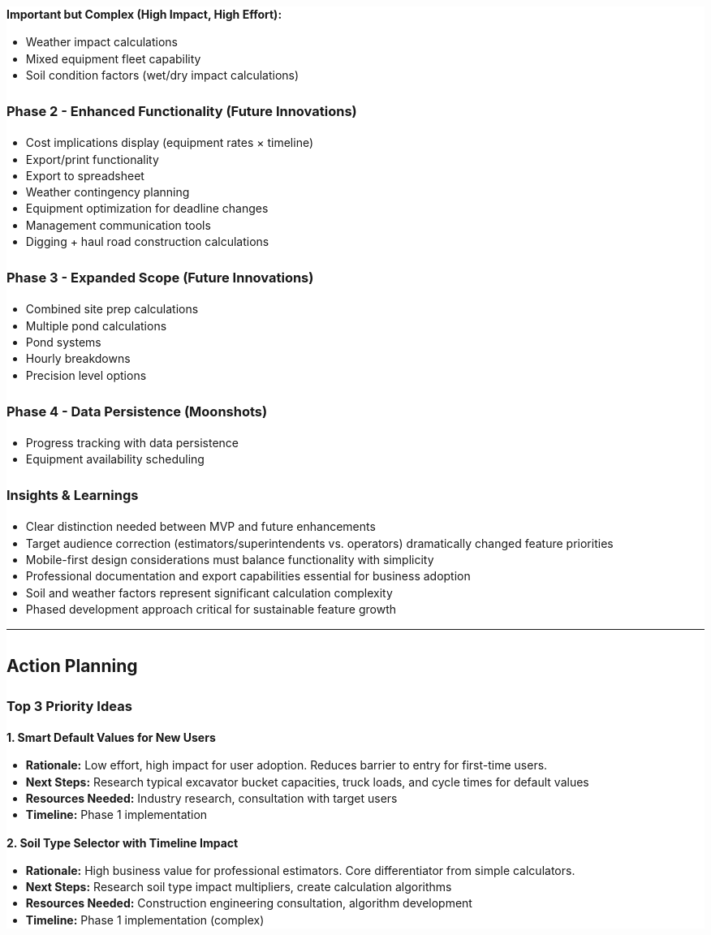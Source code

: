**Important but Complex (High Impact, High Effort):**
- Weather impact calculations
- Mixed equipment fleet capability
- Soil condition factors (wet/dry impact calculations)

### Phase 2 - Enhanced Functionality (Future Innovations)
- Cost implications display (equipment rates × timeline)
- Export/print functionality
- Export to spreadsheet
- Weather contingency planning
- Equipment optimization for deadline changes
- Management communication tools
- Digging + haul road construction calculations

### Phase 3 - Expanded Scope (Future Innovations)
- Combined site prep calculations
- Multiple pond calculations
- Pond systems
- Hourly breakdowns
- Precision level options

### Phase 4 - Data Persistence (Moonshots)
- Progress tracking with data persistence
- Equipment availability scheduling

### Insights & Learnings
- Clear distinction needed between MVP and future enhancements
- Target audience correction (estimators/superintendents vs. operators) dramatically changed feature priorities
- Mobile-first design considerations must balance functionality with simplicity
- Professional documentation and export capabilities essential for business adoption
- Soil and weather factors represent significant calculation complexity
- Phased development approach critical for sustainable feature growth

---

## Action Planning

### Top 3 Priority Ideas

**1. Smart Default Values for New Users**
- **Rationale:** Low effort, high impact for user adoption. Reduces barrier to entry for first-time users.
- **Next Steps:** Research typical excavator bucket capacities, truck loads, and cycle times for default values
- **Resources Needed:** Industry research, consultation with target users
- **Timeline:** Phase 1 implementation

**2. Soil Type Selector with Timeline Impact**
- **Rationale:** High business value for professional estimators. Core differentiator from simple calculators.
- **Next Steps:** Research soil type impact multipliers, create calculation algorithms
- **Resources Needed:** Construction engineering consultation, algorithm development
- **Timeline:** Phase 1 implementation (complex)
